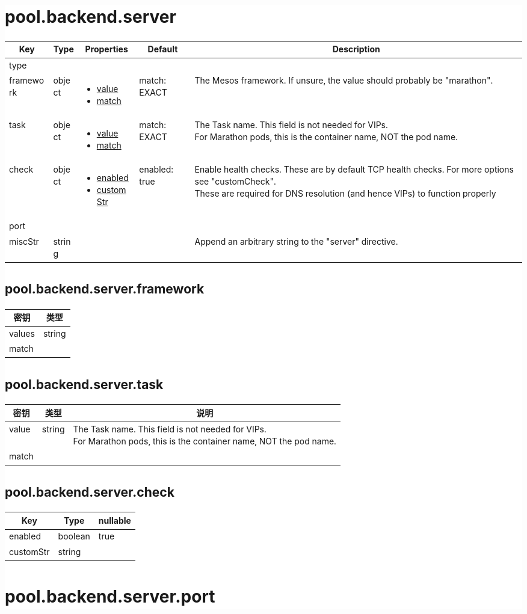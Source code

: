 <a name="server-prop)"></a>
# pool.backend.server

| Key             | Type       | Properties |  Default    | Description |
| --------------- | ---------- | ---------- | ----------- | ----------- |
| type            |            |            |             |             |
| framework       | object     | <ul><li>[value](#framework-prop)</li><li>[match](#framework-prop)</li></ul> | match: EXACT | The Mesos framework. If unsure, the value should probably be "marathon". |
| task            | object     | <ul><li>[value](#task-prop)</li><li>[match](#task-prop)</li></ul>  | match: EXACT  | The Task name. This field is not needed for VIPs.<br />For Marathon pods, this is the container name, NOT the pod name. |
| check           | object     | <ul><li>[enabled](#check-prop)</li><li>[customStr](#check-prop)</li></ul> | enabled: true | Enable health checks. These are by default TCP health checks. For more options see "customCheck".<br />These are required for DNS resolution (and hence VIPs) to function properly |
| port            |            |            |             |             |
| miscStr         | string     |            |             | Append an arbitrary string to the "server" directive. |


<a name="framework-prop"></a>
## pool.backend.server.framework

| 密钥 | 类型 |
| ----------- | --------- |
| values      | string    |
| match       |           |

<a name="task-prop"></a>
## pool.backend.server.task

| 密钥 | 类型 | 说明 |
| ----------- | --------- | ----------- |
| value       | string    | The Task name. This field is not needed for VIPs.<br />For Marathon pods, this is the container name, NOT the pod name. |
| match       |           |             |

<a name="check-prop"></a>
## pool.backend.server.check

| Key             | Type       | nullable   |
| --------------- | ---------- | ---------- |
| enabled         | boolean    | true       |
| customStr       | string     |            |


<a name="server-port-prop"></a>
# pool.backend.server.port
